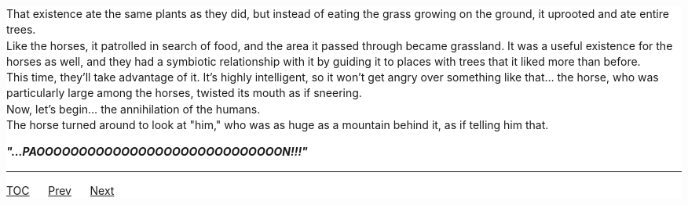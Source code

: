 That existence ate the same plants as they did, but instead of eating
the grass growing on the ground, it uprooted and ate entire trees.  
Like the horses, it patrolled in search of food, and the area it passed
through became grassland. It was a useful existence for the horses as
well, and they had a symbiotic relationship with it by guiding it to
places with trees that it liked more than before.  
This time, they’ll take advantage of it. It’s highly intelligent, so it
won’t get angry over something like that… the horse, who was
particularly large among the horses, twisted its mouth as if sneering.  
Now, let’s begin… the annihilation of the humans.  
The horse turned around to look at "him," who was as huge as a mountain
behind it, as if telling him that.  
  
***"…PAOOOOOOOOOOOOOOOOOOOOOOOOOOOOON!!!"***  
  
  
  


---
[TOC](../readme.md)&nbsp;&nbsp;&nbsp;&nbsp;&nbsp;&nbsp;[Prev](section_0017.md)&nbsp;&nbsp;&nbsp;&nbsp;&nbsp;&nbsp;[Next](section_0019.md)

